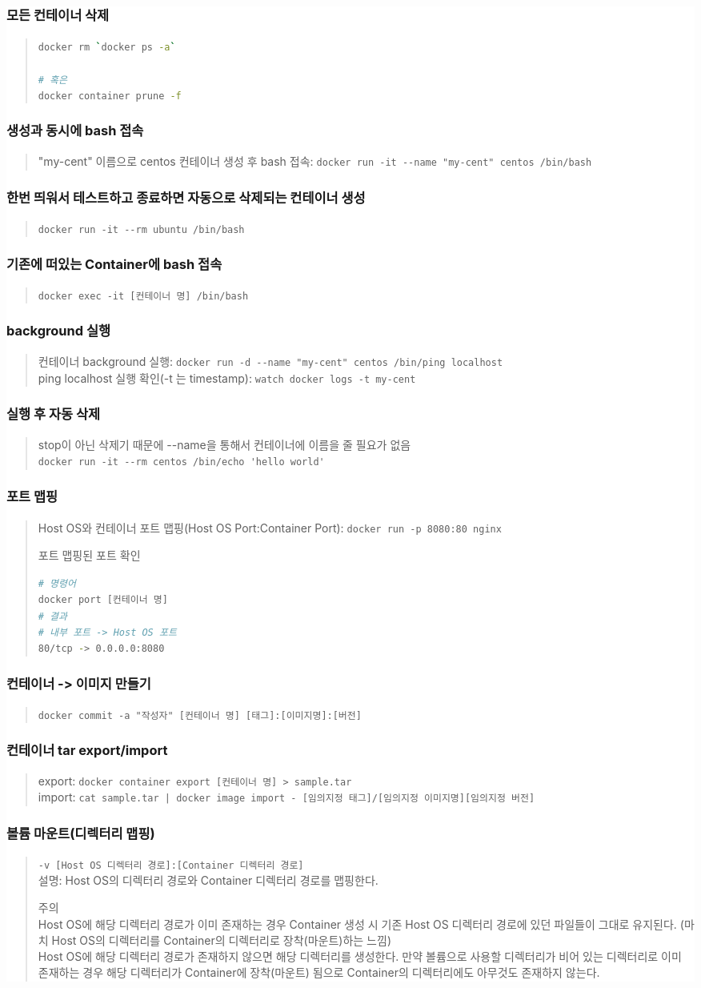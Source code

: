 ### 모든 컨테이너 삭제
> ```bash
> docker rm `docker ps -a`
> 
> # 혹은
> docker container prune -f
> ```

### 생성과 동시에 bash 접속
> "my-cent" 이름으로 centos 컨테이너 생성 후 bash 접속: `docker run -it --name "my-cent" centos /bin/bash`

### 한번 띄워서 테스트하고 종료하면 자동으로 삭제되는 컨테이너 생성
> `docker run -it --rm ubuntu /bin/bash`  

### 기존에 떠있는 Container에 bash 접속
> `docker exec -it [컨테이너 명] /bin/bash`  

### background 실행
> 컨테이너 background 실행: `docker run -d --name "my-cent" centos /bin/ping localhost`   
> ping localhost 실행 확인(-t 는 timestamp): `watch docker logs -t my-cent`

### 실행 후 자동 삭제
> stop이 아닌 삭제기 때문에 --name을 통해서 컨테이너에 이름을 줄 필요가 없음   
> `docker run -it --rm centos /bin/echo 'hello world'`

### 포트 맵핑
> Host OS와 컨테이너 포트 맵핑(Host OS Port:Container Port): `docker run -p 8080:80 nginx`
>
> 포트 맵핑된 포트 확인
> ```bash
> # 명령어
> docker port [컨테이너 명]
> # 결과
> # 내부 포트 -> Host OS 포트
> 80/tcp -> 0.0.0.0:8080
> ```

### 컨테이너 -> 이미지 만들기
> `docker commit -a "작성자" [컨테이너 명] [태그]:[이미지명]:[버전]`

### 컨테이너 tar export/import
> export: `docker container export [컨테이너 명] > sample.tar`  
> import: `cat sample.tar | docker image import - [임의지정 태그]/[임의지정 이미지명][임의지정 버전]`  

### 볼륨 마운트(디렉터리 맵핑)
> `-v [Host OS 디렉터리 경로]:[Container 디렉터리 경로]`  
> 설명: Host OS의 디렉터리 경로와 Container 디렉터리 경로를 맵핑한다.
> 
> 주의   
> Host OS에 해당 디렉터리 경로가 이미 존재하는 경우 Container 생성 시 기존 Host OS 디렉터리 경로에 있던 파일들이 그대로 유지된다.
> (마치 Host OS의 디렉터리를 Container의 디렉터리로 장착(마운트)하는 느낌)  
> Host OS에 해당 디렉터리 경로가 존재하지 않으면 해당 디렉터리를 생성한다. 
> 만약 볼륨으로 사용할 디렉터리가 비어 있는 디렉터리로 이미 존재하는 경우 해당 디렉터리가 Container에 장착(마운트) 됨으로 
> Container의 디렉터리에도 아무것도 존재하지 않는다.  
